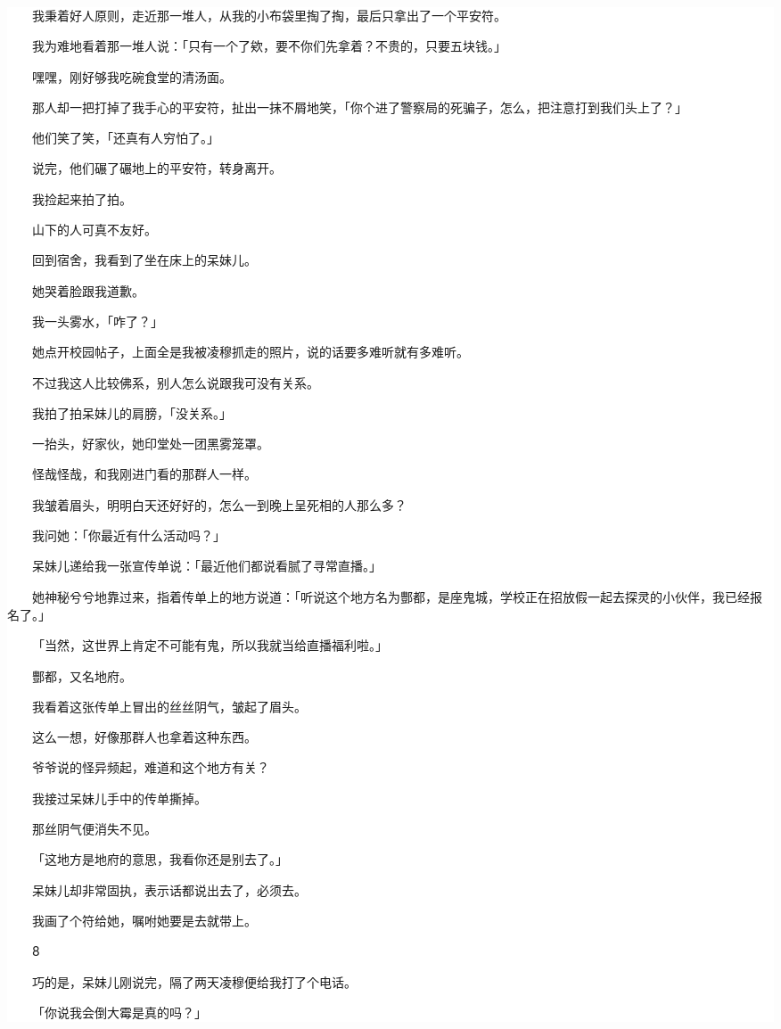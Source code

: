 &emsp;&emsp;我秉着好人原则，走近那一堆人，从我的小布袋里掏了掏，最后只拿出了一个平安符。  
  
&emsp;&emsp;我为难地看着那一堆人说：「只有一个了欸，要不你们先拿着？不贵的，只要五块钱。」  
  
&emsp;&emsp;嘿嘿，刚好够我吃碗食堂的清汤面。  
  
&emsp;&emsp;那人却一把打掉了我手心的平安符，扯出一抹不屑地笑，「你个进了警察局的死骗子，怎么，把注意打到我们头上了？」  
  
&emsp;&emsp;他们笑了笑，「还真有人穷怕了。」  
  
&emsp;&emsp;说完，他们碾了碾地上的平安符，转身离开。  
  
&emsp;&emsp;我捡起来拍了拍。  
  
&emsp;&emsp;山下的人可真不友好。  
  
&emsp;&emsp;回到宿舍，我看到了坐在床上的呆妹儿。  
  
&emsp;&emsp;她哭着脸跟我道歉。  
  
&emsp;&emsp;我一头雾水，「咋了？」  
  
&emsp;&emsp;她点开校园帖子，上面全是我被凌穆抓走的照片，说的话要多难听就有多难听。  
  
&emsp;&emsp;不过我这人比较佛系，别人怎么说跟我可没有关系。  
  
&emsp;&emsp;我拍了拍呆妹儿的肩膀，「没关系。」  
  
&emsp;&emsp;一抬头，好家伙，她印堂处一团黑雾笼罩。  
  
&emsp;&emsp;怪哉怪哉，和我刚进门看的那群人一样。  
  
&emsp;&emsp;我皱着眉头，明明白天还好好的，怎么一到晚上呈死相的人那么多？  
  
&emsp;&emsp;我问她：「你最近有什么活动吗？」  
  
&emsp;&emsp;呆妹儿递给我一张宣传单说：「最近他们都说看腻了寻常直播。」  
  
&emsp;&emsp;她神秘兮兮地靠过来，指着传单上的地方说道：「听说这个地方名为酆都，是座鬼城，学校正在招放假一起去探灵的小伙伴，我已经报名了。」  
  
&emsp;&emsp;「当然，这世界上肯定不可能有鬼，所以我就当给直播福利啦。」  
  
&emsp;&emsp;酆都，又名地府。  
  
&emsp;&emsp;我看着这张传单上冒出的丝丝阴气，皱起了眉头。  
  
&emsp;&emsp;这么一想，好像那群人也拿着这种东西。  
  
&emsp;&emsp;爷爷说的怪异频起，难道和这个地方有关？  
  
&emsp;&emsp;我接过呆妹儿手中的传单撕掉。  
  
&emsp;&emsp;那丝阴气便消失不见。  
  
&emsp;&emsp;「这地方是地府的意思，我看你还是别去了。」  
  
&emsp;&emsp;呆妹儿却非常固执，表示话都说出去了，必须去。  
  
&emsp;&emsp;我画了个符给她，嘱咐她要是去就带上。  
  
&emsp;&emsp;8  
  
&emsp;&emsp;巧的是，呆妹儿刚说完，隔了两天凌穆便给我打了个电话。  
  
&emsp;&emsp;「你说我会倒大霉是真的吗？」  
  